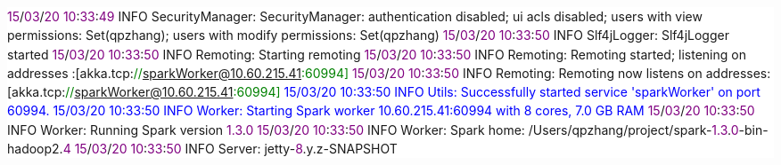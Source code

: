 </span><span style="color:rgb(128,0,128); line-height:1.5!important">15</span>/<span style="color:rgb(128,0,128); line-height:1.5!important">03</span>/<span style="color:rgb(128,0,128); line-height:1.5!important">20</span> <span style="color:rgb(128,0,128); line-height:1.5!important">10</span>:<span style="color:rgb(128,0,128); line-height:1.5!important">33</span>:<span style="color:rgb(128,0,128); line-height:1.5!important">49</span><span style="line-height:1.5!important"> INFO SecurityManager: SecurityManager: authentication disabled; ui acls disabled; users with view permissions: Set(qpzhang); users with modify permissions: Set(qpzhang)
</span><span style="color:rgb(128,0,128); line-height:1.5!important">15</span>/<span style="color:rgb(128,0,128); line-height:1.5!important">03</span>/<span style="color:rgb(128,0,128); line-height:1.5!important">20</span> <span style="color:rgb(128,0,128); line-height:1.5!important">10</span>:<span style="color:rgb(128,0,128); line-height:1.5!important">33</span>:<span style="color:rgb(128,0,128); line-height:1.5!important">50</span><span style="line-height:1.5!important"> INFO Slf4jLogger: Slf4jLogger started
</span><span style="color:rgb(128,0,128); line-height:1.5!important">15</span>/<span style="color:rgb(128,0,128); line-height:1.5!important">03</span>/<span style="color:rgb(128,0,128); line-height:1.5!important">20</span> <span style="color:rgb(128,0,128); line-height:1.5!important">10</span>:<span style="color:rgb(128,0,128); line-height:1.5!important">33</span>:<span style="color:rgb(128,0,128); line-height:1.5!important">50</span><span style="line-height:1.5!important"> INFO Remoting: Starting remoting
</span><span style="color:rgb(128,0,128); line-height:1.5!important">15</span>/<span style="color:rgb(128,0,128); line-height:1.5!important">03</span>/<span style="color:rgb(128,0,128); line-height:1.5!important">20</span> <span style="color:rgb(128,0,128); line-height:1.5!important">10</span>:<span style="color:rgb(128,0,128); line-height:1.5!important">33</span>:<span style="color:rgb(128,0,128); line-height:1.5!important">50</span> INFO Remoting: Remoting started; listening on addresses :[akka.tcp:<span style="color:rgb(0,128,0); line-height:1.5!important">//</span><span style="color:rgb(0,128,0); line-height:1.5!important">sparkWorker@10.60.215.41:60994]</span>
<span style="color:rgb(128,0,128); line-height:1.5!important">15</span>/<span style="color:rgb(128,0,128); line-height:1.5!important">03</span>/<span style="color:rgb(128,0,128); line-height:1.5!important">20</span> <span style="color:rgb(128,0,128); line-height:1.5!important">10</span>:<span style="color:rgb(128,0,128); line-height:1.5!important">33</span>:<span style="color:rgb(128,0,128); line-height:1.5!important">50</span> INFO Remoting: Remoting now listens on addresses: [akka.tcp:<span style="color:rgb(0,128,0); line-height:1.5!important">//</span><span style="color:rgb(0,128,0); line-height:1.5!important">sparkWorker@10.60.215.41:60994]</span>
<span style="color:rgb(0,0,255); line-height:1.5!important">15/03/20 10:33:50 INFO Utils: Successfully started service 'sparkWorker' on port 60994.
15/03/20 10:33:50 INFO Worker: Starting Spark worker 10.60.215.41:60994 with 8 cores, 7.0 GB RAM
</span><span style="color:rgb(128,0,128); line-height:1.5!important">15</span>/<span style="color:rgb(128,0,128); line-height:1.5!important">03</span>/<span style="color:rgb(128,0,128); line-height:1.5!important">20</span> <span style="color:rgb(128,0,128); line-height:1.5!important">10</span>:<span style="color:rgb(128,0,128); line-height:1.5!important">33</span>:<span style="color:rgb(128,0,128); line-height:1.5!important">50</span> INFO Worker: Running Spark version <span style="color:rgb(128,0,128); line-height:1.5!important">1.3</span>.<span style="color:rgb(128,0,128); line-height:1.5!important">0</span>
<span style="color:rgb(128,0,128); line-height:1.5!important">15</span>/<span style="color:rgb(128,0,128); line-height:1.5!important">03</span>/<span style="color:rgb(128,0,128); line-height:1.5!important">20</span> <span style="color:rgb(128,0,128); line-height:1.5!important">10</span>:<span style="color:rgb(128,0,128); line-height:1.5!important">33</span>:<span style="color:rgb(128,0,128); line-height:1.5!important">50</span> INFO Worker: Spark home: /Users/qpzhang/project/spark-<span style="color:rgb(128,0,128); line-height:1.5!important">1.3</span>.<span style="color:rgb(128,0,128); line-height:1.5!important">0</span>-bin-hadoop2.<span style="color:rgb(128,0,128); line-height:1.5!important">4</span>
<span style="color:rgb(128,0,128); line-height:1.5!important">15</span>/<span style="color:rgb(128,0,128); line-height:1.5!important">03</span>/<span style="color:rgb(128,0,128); line-height:1.5!important">20</span> <span style="color:rgb(128,0,128); line-height:1.5!important">10</span>:<span style="color:rgb(128,0,128); line-height:1.5!important">33</span>:<span style="color:rgb(128,0,128); line-height:1.5!important">50</span> INFO Server: jetty-<span style="color:rgb(128,0,128); line-height:1.5!important">8</span>.y.z-<span style="line-height:1.5!important">SNAPSHOT